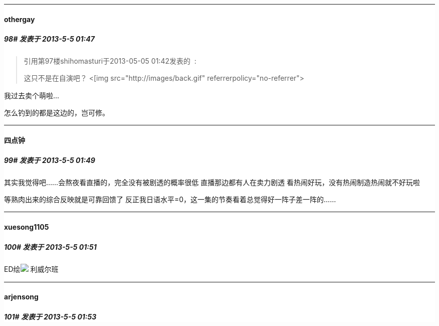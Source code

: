 





-----

####  othergay  
##### 98#       发表于 2013-5-5 01:47



<blockquote>引用第97楼shihomasturi于2013-05-05 01:42发表的  :

这只不是在自演吧？ <[img src="http://images/back.gif" referrerpolicy="no-referrer"></blockquote>我过去卖个萌啦...

怎么钓到的都是这边的，岂可修。







-----

####  四点钟  
##### 99#       发表于 2013-5-5 01:49




其实我觉得吧……会熬夜看直播的，完全没有被剧透的概率很低
直播那边都有人在卖力剧透
看热闹好玩，没有热闹制造热闹就不好玩啦

等熟肉出来的综合反映就是可靠回馈了
反正我日语水平=0，这一集的节奏看着总觉得好一阵子差一阵的……







-----

####  xuesong1105  
##### 100#       发表于 2013-5-5 01:51




ED绘<img src="http://ww1.sinaimg.cn/large/6defd586jw1e4cssejxrzj21hc0u0ds0.jpg" referrerpolicy="no-referrer">
利威尔班







-----

####  arjensong  
##### 101#       发表于 2013-5-5 01:53
